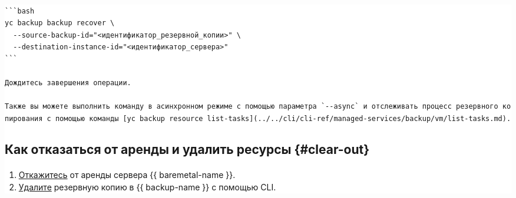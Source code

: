     ```bash
    yc backup backup recover \
      --source-backup-id="<идентификатор_резервной_копии>" \
      --destination-instance-id="<идентификатор_сервера>"
    ```

    Дождитесь завершения операции.

    Также вы можете выполнить команду в асинхронном режиме с помощью параметра `--async` и отслеживать процесс резервного копирования с помощью команды [yc backup resource list-tasks](../../cli/cli-ref/managed-services/backup/vm/list-tasks.md).

## Как отказаться от аренды и удалить ресурсы {#clear-out}

1. [Откажитесь](../../baremetal/operations/servers/server-lease-cancel.md) от аренды сервера {{ baremetal-name }}.
1. [Удалите](../../backup/operations/backup-vm/delete.md) резервную копию в {{ backup-name }} с помощью CLI.
